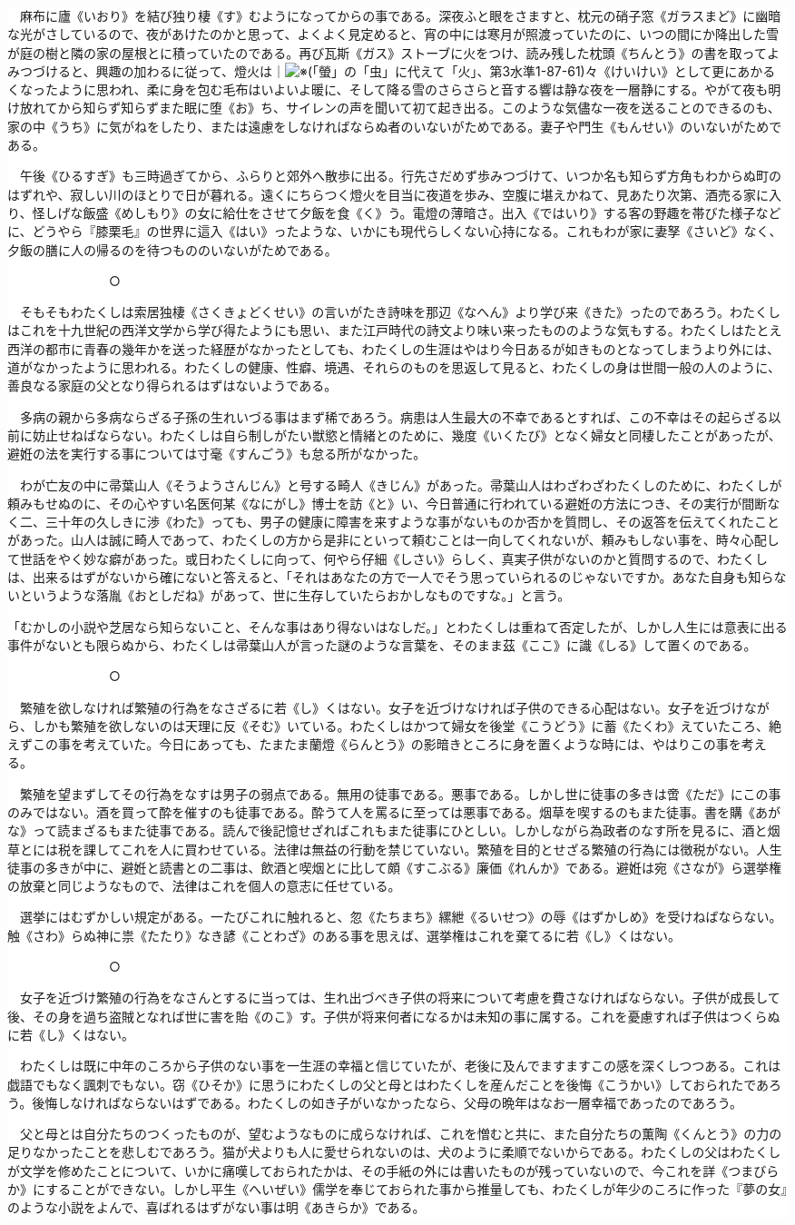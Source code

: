 　麻布に廬《いおり》を結び独り棲《す》むようになってからの事である。深夜ふと眼をさますと、枕元の硝子窓《ガラスまど》に幽暗な光がさしているので、夜があけたのかと思って、よくよく見定めると、宵の中には寒月が照渡っていたのに、いつの間にか降出した雪が庭の樹と隣の家の屋根とに積っていたのである。再び瓦斯《ガス》ストーブに火をつけ、読み残した枕頭《ちんとう》の書を取ってよみつづけると、興趣の加わるに従って、燈火は｜![※(「螢」の「虫」に代えて「火」、第3水準1-87-61)](https://www.aozora.gr.jp/cards/001341/files/../../../gaiji/1-87/1-87-61.png)々《けいけい》として更にあかるくなったように思われ、柔に身を包む毛布はいよいよ暖に、そして降る雪のさらさらと音する響は静な夜を一層静にする。やがて夜も明け放れてから知らず知らずまた眠に堕《お》ち、サイレンの声を聞いて初て起き出る。このような気儘な一夜を送ることのできるのも、家の中《うち》に気がねをしたり、または遠慮をしなければならぬ者のいないがためである。妻子や門生《もんせい》のいないがためである。

　午後《ひるすぎ》も三時過ぎてから、ふらりと郊外へ散歩に出る。行先さだめず歩みつづけて、いつか名も知らず方角もわからぬ町のはずれや、寂しい川のほとりで日が暮れる。遠くにちらつく燈火を目当に夜道を歩み、空腹に堪えかねて、見あたり次第、酒売る家に入り、怪しげな飯盛《めしもり》の女に給仕をさせて夕飯を食《く》う。電燈の薄暗さ。出入《ではいり》する客の野趣を帯びた様子などに、どうやら『膝栗毛』の世界に這入《はい》ったような、いかにも現代らしくない心持になる。これもわが家に妻孥《さいど》なく、夕飯の膳に人の帰るのを待つもののいないがためである。



　　　　　　　　○



　そもそもわたくしは索居独棲《さくきょどくせい》の言いがたき詩味を那辺《なへん》より学び来《きた》ったのであろう。わたくしはこれを十九世紀の西洋文学から学び得たようにも思い、また江戸時代の詩文より味い来ったもののような気もする。わたくしはたとえ西洋の都市に青春の幾年かを送った経歴がなかったとしても、わたくしの生涯はやはり今日あるが如きものとなってしまうより外には、道がなかったように思われる。わたくしの健康、性癖、境遇、それらのものを思返して見ると、わたくしの身は世間一般の人のように、善良なる家庭の父となり得られるはずはないようである。

　多病の親から多病ならざる子孫の生れいづる事はまず稀であろう。病患は人生最大の不幸であるとすれば、この不幸はその起らざる以前に妨止せねばならない。わたくしは自ら制しがたい獣慾と情緒とのために、幾度《いくたび》となく婦女と同棲したことがあったが、避姙の法を実行する事については寸毫《すんごう》も怠る所がなかった。

　わが亡友の中に帚葉山人《そうようさんじん》と号する畸人《きじん》があった。帚葉山人はわざわざわたくしのために、わたくしが頼みもせぬのに、その心やすい名医何某《なにがし》博士を訪《と》い、今日普通に行われている避姙の方法につき、その実行が間断なく二、三十年の久しきに渉《わた》っても、男子の健康に障害を来すような事がないものか否かを質問し、その返答を伝えてくれたことがあった。山人は誠に畸人であって、わたくしの方から是非にといって頼むことは一向してくれないが、頼みもしない事を、時々心配して世話をやく妙な癖があった。或日わたくしに向って、何やら仔細《しさい》らしく、真実子供がないのかと質問するので、わたくしは、出来るはずがないから確にないと答えると、「それはあなたの方で一人でそう思っていられるのじゃないですか。あなた自身も知らないというような落胤《おとしだね》があって、世に生存していたらおかしなものですな。」と言う。

「むかしの小説や芝居なら知らないこと、そんな事はあり得ないはなしだ。」とわたくしは重ねて否定したが、しかし人生には意表に出る事件がないとも限らぬから、わたくしは帚葉山人が言った謎のような言葉を、そのまま茲《ここ》に識《しる》して置くのである。



　　　　　　　　○



　繁殖を欲しなければ繁殖の行為をなさざるに若《し》くはない。女子を近づけなければ子供のできる心配はない。女子を近づけながら、しかも繁殖を欲しないのは天理に反《そむ》いている。わたくしはかつて婦女を後堂《こうどう》に蓄《たくわ》えていたころ、絶えずこの事を考えていた。今日にあっても、たまたま蘭燈《らんとう》の影暗きところに身を置くような時には、やはりこの事を考える。

　繁殖を望まずしてその行為をなすは男子の弱点である。無用の徒事である。悪事である。しかし世に徒事の多きは啻《ただ》にこの事のみではない。酒を買って酔を催すのも徒事である。酔うて人を罵るに至っては悪事である。烟草を喫するのもまた徒事。書を購《あがな》って読まざるもまた徒事である。読んで後記憶せざればこれもまた徒事にひとしい。しかしながら為政者のなす所を見るに、酒と烟草とには税を課してこれを人に買わせている。法律は無益の行動を禁じていない。繁殖を目的とせざる繁殖の行為には徴税がない。人生徒事の多きが中に、避姙と読書との二事は、飲酒と喫烟とに比して頗《すこぶる》廉価《れんか》である。避姙は宛《さなが》ら選挙権の放棄と同じようなもので、法律はこれを個人の意志に任せている。

　選挙にはむずかしい規定がある。一たびこれに触れると、忽《たちまち》縲紲《るいせつ》の辱《はずかしめ》を受けねばならない。触《さわ》らぬ神に祟《たたり》なき諺《ことわざ》のある事を思えば、選挙権はこれを棄てるに若《し》くはない。



　　　　　　　　○



　女子を近づけ繁殖の行為をなさんとするに当っては、生れ出づべき子供の将来について考慮を費さなければならない。子供が成長して後、その身を過ち盗賊となれば世に害を貽《のこ》す。子供が将来何者になるかは未知の事に属する。これを憂慮すれば子供はつくらぬに若《し》くはない。

　わたくしは既に中年のころから子供のない事を一生涯の幸福と信じていたが、老後に及んでますますこの感を深くしつつある。これは戯語でもなく諷刺でもない。窃《ひそか》に思うにわたくしの父と母とはわたくしを産んだことを後悔《こうかい》しておられたであろう。後悔しなければならないはずである。わたくしの如き子がいなかったなら、父母の晩年はなお一層幸福であったのであろう。

　父と母とは自分たちのつくったものが、望むようなものに成らなければ、これを憎むと共に、また自分たちの薫陶《くんとう》の力の足りなかったことを悲しむであろう。猫が犬よりも人に愛せられないのは、犬のように柔順でないからである。わたくしの父はわたくしが文学を修めたことについて、いかに痛嘆しておられたかは、その手紙の外には書いたものが残っていないので、今これを詳《つまびらか》にすることができない。しかし平生《へいぜい》儒学を奉じておられた事から推量しても、わたくしが年少のころに作った『夢の女』のような小説をよんで、喜ばれるはずがない事は明《あきらか》である。
